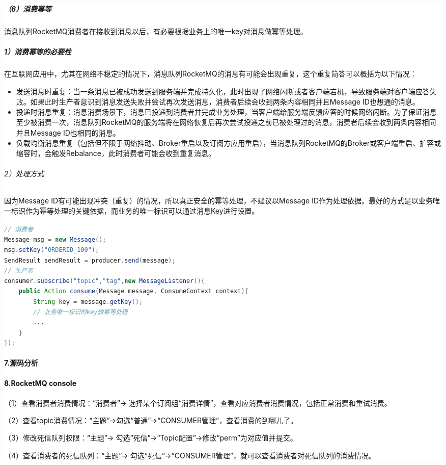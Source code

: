 ##### （6）消费幂等

消息队列RocketMQ消费者在接收到消息以后，有必要根据业务上的唯一key对消息做幂等处理。

##### 1）消费幂等的必要性

在互联网应用中，尤其在网络不稳定的情况下，消息队列RocketMQ的消息有可能会出现重复，这个重复简答可以概括为以下情况：

- 发送消息时重复：当一条消息已被成功发送到服务端并完成持久化，此时出现了网络闪断或者客户端宕机，导致服务端对客户端应答失败。如果此时生产者意识到消息发送失败并尝试再次发送消息，消费者后续会收到两条内容相同并且Message ID也想通的消息。
- 投递时消息重复：消息消费场景下，消息已投递到消费者并完成业务处理，当客户端给服务端反馈应答的时候网络闪断。为了保证消息至少被消费一次，消息队列RocketMQ的服务端将在网络恢复后再次尝试投递之前已被处理过的消息，消费者后续会收到两条内容相同并且Message ID也相同的消息。
- 负载均衡消息重复（包括但不限于网络抖动、Broker重启以及订阅方应用重启），当消息队列RocketMQ的Broker或客户端重启、扩容或缩容时，会触发Rebalance，此时消费者可能会收到重复消息。

###### 2）处理方式

因为Message ID有可能出现冲突（重复）的情况，所以真正安全的幂等处理，不建议以Message ID作为处理依据。最好的方式是以业务唯一标识作为幂等处理的关键依据，而业务的唯一标识可以通过消息Key进行设置。

```java
// 消费者
Message msg = new Message();
msg.setKey("ORDERID_100");
SendResult sendResult = producer.send(message);
// 生产者
consumer.subscribe("topic","tag",new MessageListener(){
    public Action consume(Message message, ConsumeContext context){
        String key = message.getKey();
        // 业务唯一标识的key做幂等处理
        ...
    }
});
```

#### 7.源码分析

#### 8.RocketMQ console

（1）查看消费者消费情况：“消费者”-> 选择某个订阅组“消费详情”，查看对应消费者消费情况，包括正常消费和重试消费。

（2）查看topic消费情况：“主题”->勾选“普通”->“CONSUMER管理”，查看消费的到哪儿了。

（3）修改死信队列权限：“主题”-> 勾选“死信”->“Topic配置”->修改“perm”为对应值并提交。

（4）查看消费者的死信队列：“主题”-> 勾选“死信”->“CONSUMER管理”，就可以查看消费者对死信队列的消费情况。



